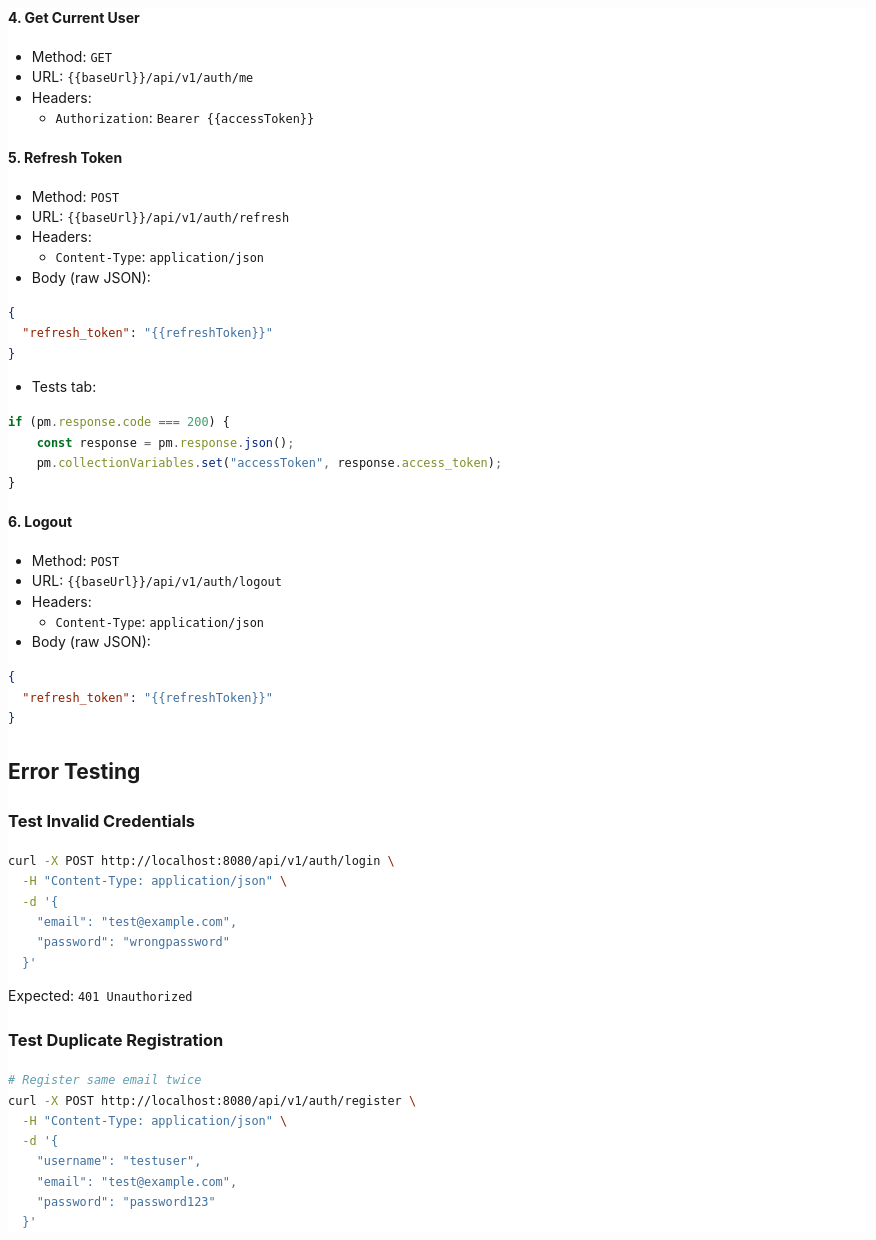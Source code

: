 #### 4. Get Current User
- Method: `GET`
- URL: `{{baseUrl}}/api/v1/auth/me`
- Headers:
  - `Authorization`: `Bearer {{accessToken}}`

#### 5. Refresh Token
- Method: `POST`
- URL: `{{baseUrl}}/api/v1/auth/refresh`
- Headers:
  - `Content-Type`: `application/json`
- Body (raw JSON):
```json
{
  "refresh_token": "{{refreshToken}}"
}
```
- Tests tab:
```javascript
if (pm.response.code === 200) {
    const response = pm.response.json();
    pm.collectionVariables.set("accessToken", response.access_token);
}
```

#### 6. Logout
- Method: `POST`
- URL: `{{baseUrl}}/api/v1/auth/logout`
- Headers:
  - `Content-Type`: `application/json`
- Body (raw JSON):
```json
{
  "refresh_token": "{{refreshToken}}"
}
```

## Error Testing

### Test Invalid Credentials
```bash
curl -X POST http://localhost:8080/api/v1/auth/login \
  -H "Content-Type: application/json" \
  -d '{
    "email": "test@example.com",
    "password": "wrongpassword"
  }'
```

Expected: `401 Unauthorized`

### Test Duplicate Registration
```bash
# Register same email twice
curl -X POST http://localhost:8080/api/v1/auth/register \
  -H "Content-Type: application/json" \
  -d '{
    "username": "testuser",
    "email": "test@example.com",
    "password": "password123"
  }'
```
